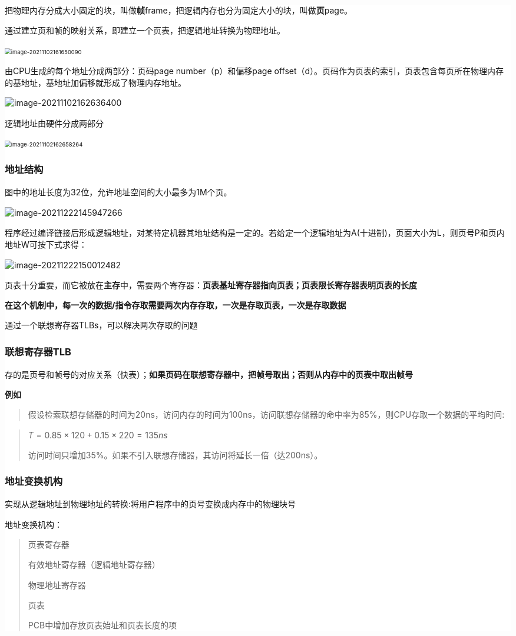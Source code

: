 把物理内存分成大小固定的块，叫做**帧**frame，把逻辑内存也分为固定大小的块，叫做**页**page。

通过建立页和帧的映射关系，即建立一个页表，把逻辑地址转换为物理地址。

<img src="https://note-image-1307786938.cos.ap-beijing.myqcloud.com/typora/qshell/image-20211102161650090.png" alt="image-20211102161650090" style="zoom:67%;" />

由CPU生成的每个地址分成两部分：页码page number（p）和偏移page offset（d）。页码作为页表的索引，页表包含每页所在物理内存的基地址，基地址加偏移就形成了物理内存地址。

![image-20211102162636400](https://note-image-1307786938.cos.ap-beijing.myqcloud.com/typora/qshell/image-20211102162636400.png)

逻辑地址由硬件分成两部分

<img src="https://note-image-1307786938.cos.ap-beijing.myqcloud.com/typora/qshell/image-20211102162658264.png" alt="image-20211102162658264" style="zoom:67%;" />

### 地址结构

图中的地址长度为32位，允许地址空间的大小最多为1M个页。

![image-20211222145947266](https://note-image-1307786938.cos.ap-beijing.myqcloud.com/typora/qshell/image-20211222145947266.png)

程序经过编译链接后形成逻辑地址，对某特定机器其地址结构是一定的。若给定一个逻辑地址为A(十进制)，页面大小为L，则页号P和页内地址W可按下式求得：

![image-20211222150012482](https://note-image-1307786938.cos.ap-beijing.myqcloud.com/typora/qshell/image-20211222150012482.png)

页表十分重要，而它被放在**主存**中，需要两个寄存器：**页表基址寄存器指向页表；页表限长寄存器表明页表的长度**

**在这个机制中，每一次的数据/指令存取需要两次内存存取，一次是存取页表，一次是存取数据**

通过一个联想寄存器TLBs，可以解决两次存取的问题

### 联想寄存器TLB

存的是页号和帧号的对应关系（快表）；**如果页码在联想寄存器中，把帧号取出；否则从内存中的页表中取出帧号**

**例如**

> 假设检索联想存储器的时间为20ns，访问内存的时间为100ns，访问联想存储器的命中率为85%，则CPU存取一个数据的平均时间:

> $T=0.85\times120+0.15\times220=135ns$
>
> 访问时间只增加35%。如果不引入联想存储器，其访问将延长一倍（达200ns）。

### 地址变换机构

实现从逻辑地址到物理地址的转换:将用户程序中的页号变换成内存中的物理块号

地址变换机构：

> 页表寄存器
>
> 有效地址寄存器（逻辑地址寄存器）
>
> 物理地址寄存器
>
> 页表
>
> PCB中增加存放页表始址和页表长度的项
